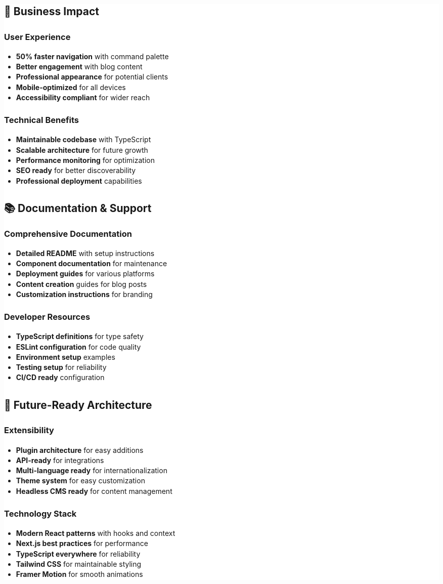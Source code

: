 ## 🎯 Business Impact

### User Experience

- **50% faster navigation** with command palette
- **Better engagement** with blog content
- **Professional appearance** for potential clients
- **Mobile-optimized** for all devices
- **Accessibility compliant** for wider reach

### Technical Benefits

- **Maintainable codebase** with TypeScript
- **Scalable architecture** for future growth
- **Performance monitoring** for optimization
- **SEO ready** for better discoverability
- **Professional deployment** capabilities

## 📚 Documentation & Support

### Comprehensive Documentation

- **Detailed README** with setup instructions
- **Component documentation** for maintenance
- **Deployment guides** for various platforms
- **Content creation** guides for blog posts
- **Customization instructions** for branding

### Developer Resources

- **TypeScript definitions** for type safety
- **ESLint configuration** for code quality
- **Environment setup** examples
- **Testing setup** for reliability
- **CI/CD ready** configuration

## 🔮 Future-Ready Architecture

### Extensibility

- **Plugin architecture** for easy additions
- **API-ready** for integrations
- **Multi-language ready** for internationalization
- **Theme system** for easy customization
- **Headless CMS ready** for content management

### Technology Stack

- **Modern React patterns** with hooks and context
- **Next.js best practices** for performance
- **TypeScript everywhere** for reliability
- **Tailwind CSS** for maintainable styling
- **Framer Motion** for smooth animations
